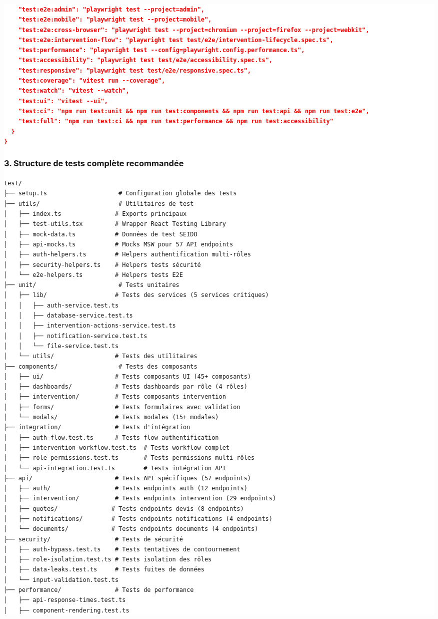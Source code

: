 ```json
    "test:e2e:admin": "playwright test --project=admin",
    "test:e2e:mobile": "playwright test --project=mobile",
    "test:e2e:cross-browser": "playwright test --project=chromium --project=firefox --project=webkit",
    "test:e2e:intervention-flow": "playwright test test/e2e/intervention-lifecycle.spec.ts",
    "test:performance": "playwright test --config=playwright.config.performance.ts",
    "test:accessibility": "playwright test test/e2e/accessibility.spec.ts",
    "test:responsive": "playwright test test/e2e/responsive.spec.ts",
    "test:coverage": "vitest run --coverage",
    "test:watch": "vitest --watch",
    "test:ui": "vitest --ui",
    "test:ci": "npm run test:unit && npm run test:components && npm run test:api && npm run test:e2e",
    "test:full": "npm run test:ci && npm run test:performance && npm run test:accessibility"
  }
}
```

### 3. Structure de tests complète recommandée
```
test/
├── setup.ts                    # Configuration globale des tests
├── utils/                      # Utilitaires de test
│   ├── index.ts               # Exports principaux
│   ├── test-utils.tsx         # Wrapper React Testing Library
│   ├── mock-data.ts           # Données de test SEIDO
│   ├── api-mocks.ts           # Mocks MSW pour 57 API endpoints
│   ├── auth-helpers.ts        # Helpers authentification multi-rôles
│   ├── security-helpers.ts    # Helpers tests sécurité
│   └── e2e-helpers.ts         # Helpers tests E2E
├── unit/                       # Tests unitaires
│   ├── lib/                   # Tests des services (5 services critiques)
│   │   ├── auth-service.test.ts
│   │   ├── database-service.test.ts
│   │   ├── intervention-actions-service.test.ts
│   │   ├── notification-service.test.ts
│   │   └── file-service.test.ts
│   └── utils/                 # Tests des utilitaires
├── components/                 # Tests des composants
│   ├── ui/                    # Tests composants UI (45+ composants)
│   ├── dashboards/            # Tests dashboards par rôle (4 rôles)
│   ├── intervention/          # Tests composants intervention
│   ├── forms/                 # Tests formulaires avec validation
│   └── modals/                # Tests modales (15+ modales)
├── integration/               # Tests d'intégration
│   ├── auth-flow.test.ts      # Tests flow authentification
│   ├── intervention-workflow.test.ts  # Tests workflow complet
│   ├── role-permissions.test.ts       # Tests permissions multi-rôles
│   └── api-integration.test.ts        # Tests intégration API
├── api/                       # Tests API spécifiques (57 endpoints)
│   ├── auth/                  # Tests endpoints auth (12 endpoints)
│   ├── intervention/          # Tests endpoints intervention (29 endpoints)
│   ├── quotes/               # Tests endpoints devis (8 endpoints)
│   ├── notifications/        # Tests endpoints notifications (4 endpoints)
│   └── documents/            # Tests endpoints documents (4 endpoints)
├── security/                  # Tests de sécurité
│   ├── auth-bypass.test.ts    # Tests tentatives de contournement
│   ├── role-isolation.test.ts # Tests isolation des rôles
│   ├── data-leaks.test.ts     # Tests fuites de données
│   └── input-validation.test.ts
├── performance/               # Tests de performance
│   ├── api-response-times.test.ts
│   ├── component-rendering.test.ts
```